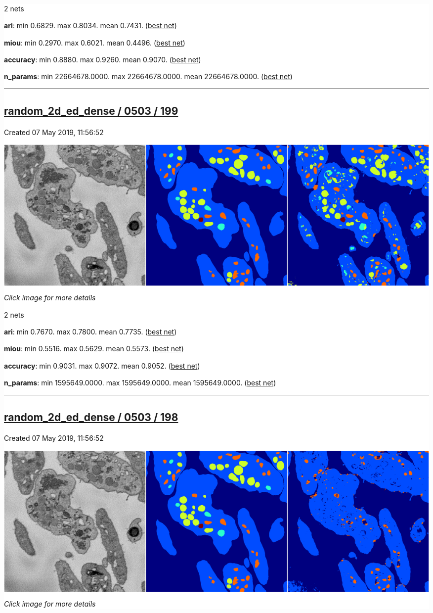 2 nets

**ari**: min 0.6829. max 0.8034. mean 0.7431.  ([best net](200/0))

**miou**: min 0.2970. max 0.6021. mean 0.4496.  ([best net](200/0))

**accuracy**: min 0.8880. max 0.9260. mean 0.9070.  ([best net](200/0))

**n_params**: min 22664678.0000. max 22664678.0000. mean 22664678.0000.  ([best net](200/0))

---

<div class="summary"><a href="199"><h2>random_2d_ed_dense / 0503 / 199</h2></a><p>Created 07 May 2019, 11:56:52
</p><a href="199"><img src="199/1/media/summary.png" align="center"></a><p><i>Click image for more details</i>
</p></div>

2 nets

**ari**: min 0.7670. max 0.7800. mean 0.7735.  ([best net](199/0))

**miou**: min 0.5516. max 0.5629. mean 0.5573.  ([best net](199/1))

**accuracy**: min 0.9031. max 0.9072. mean 0.9052.  ([best net](199/0))

**n_params**: min 1595649.0000. max 1595649.0000. mean 1595649.0000.  ([best net](199/0))

---

<div class="summary"><a href="198"><h2>random_2d_ed_dense / 0503 / 198</h2></a><p>Created 07 May 2019, 11:56:52
</p><a href="198"><img src="198/1/media/summary.png" align="center"></a><p><i>Click image for more details</i>
</p></div>
